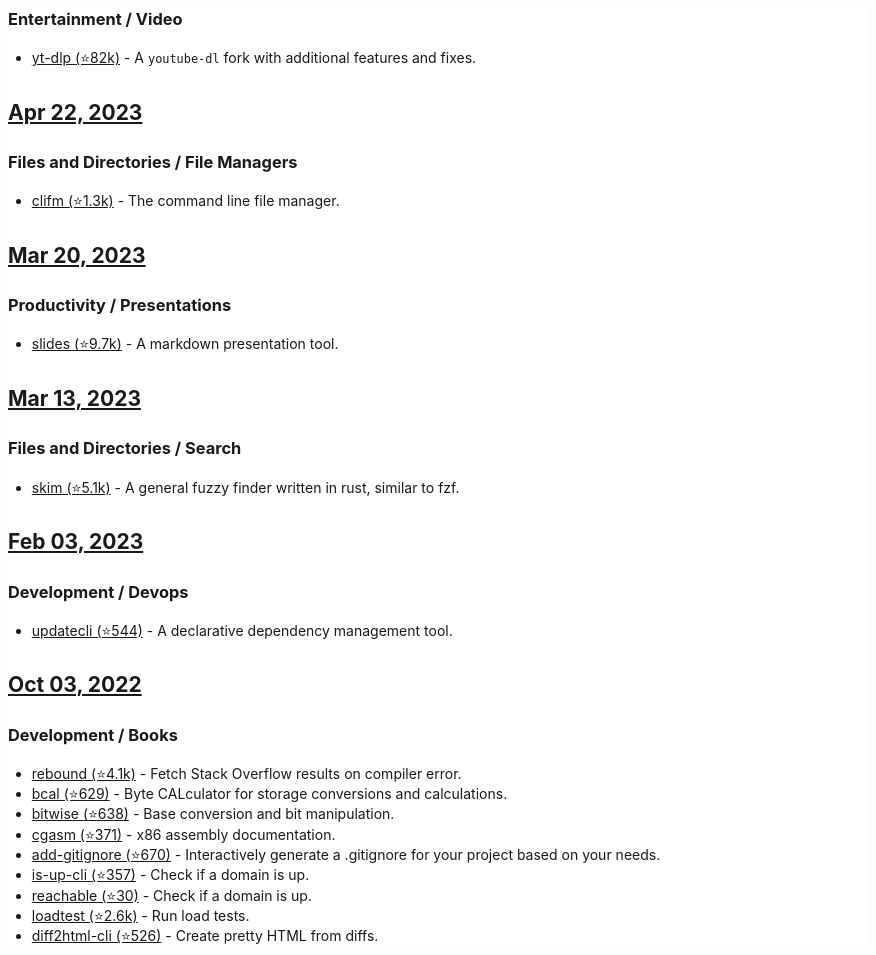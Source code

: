 ### Entertainment / Video

*   [yt-dlp (⭐82k)](https://github.com/yt-dlp/yt-dlp) - A `youtube-dl` fork with additional features and fixes.

## [Apr 22, 2023](/content/2023/04/22/README.md)

### Files and Directories / File Managers

*   [clifm (⭐1.3k)](https://github.com/leo-arch/clifm) - The command line file manager.

## [Mar 20, 2023](/content/2023/03/20/README.md)

### Productivity / Presentations

*   [slides (⭐9.7k)](https://github.com/maaslalani/slides) - A markdown presentation tool.

## [Mar 13, 2023](/content/2023/03/13/README.md)

### Files and Directories / Search

*   [skim (⭐5.1k)](https://github.com/lotabout/skim) - A general fuzzy finder written in rust, similar to fzf.

## [Feb 03, 2023](/content/2023/02/03/README.md)

### Development / Devops

*   [updatecli (⭐544)](https://github.com/updatecli/updatecli) - A declarative dependency management tool.

## [Oct 03, 2022](/content/2022/10/03/README.md)

### Development / Books

*   [rebound (⭐4.1k)](https://github.com/shobrook/rebound) - Fetch Stack Overflow results on compiler error.
*   [bcal (⭐629)](https://github.com/jarun/bcal) - Byte CALculator for storage conversions and calculations.
*   [bitwise (⭐638)](https://github.com/mellowcandle/bitwise) - Base conversion and bit manipulation.
*   [cgasm (⭐371)](https://github.com/bnagy/cgasm) - x86 assembly documentation.
*   [add-gitignore (⭐670)](https://github.com/TejasQ/add-gitignore) - Interactively generate a .gitignore for your project based on your needs.
*   [is-up-cli (⭐357)](https://github.com/sindresorhus/is-up-cli) - Check if a domain is up.
*   [reachable (⭐30)](https://github.com/italolelis/reachable) - Check if a domain is up.
*   [loadtest (⭐2.6k)](https://github.com/alexfernandez/loadtest) - Run load tests.
*   [diff2html-cli (⭐526)](https://github.com/rtfpessoa/diff2html-cli) - Create pretty HTML from diffs.
